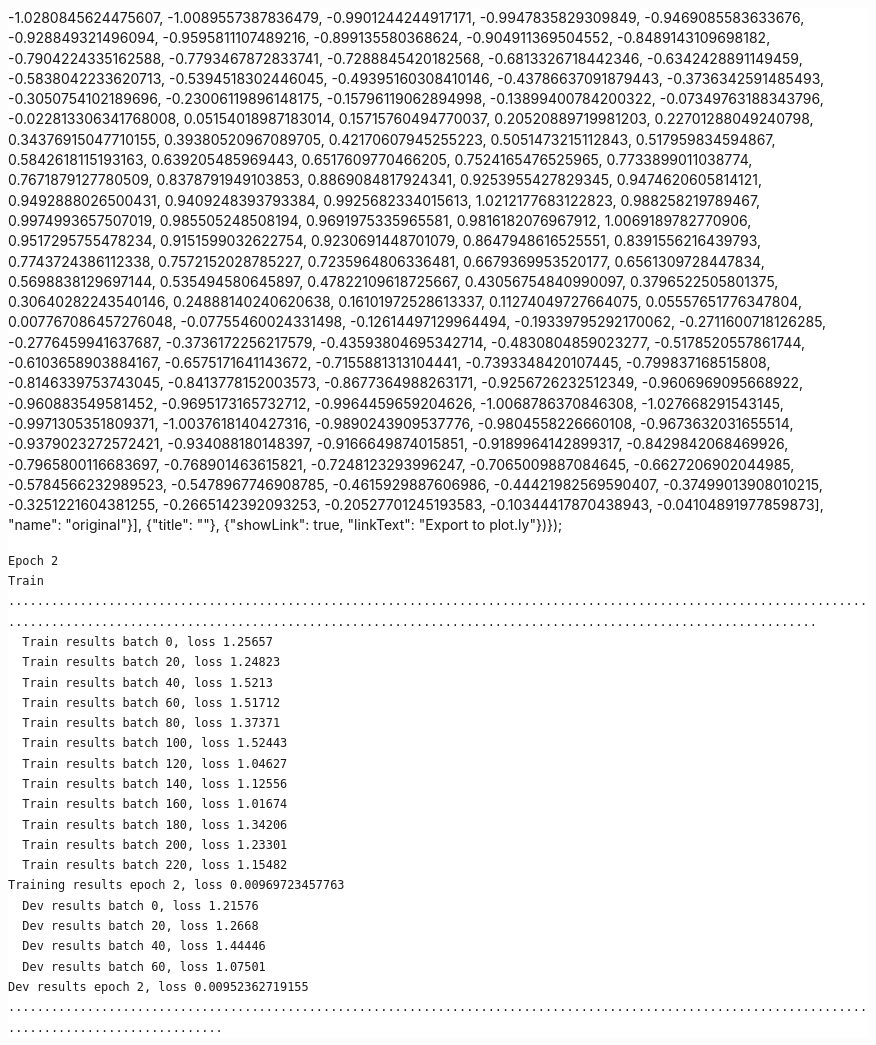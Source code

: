 -1.0280845624475607, -1.0089557387836479, -0.9901244244917171, -0.9947835829309849, -0.9469085583633676, -0.928849321496094, -0.9595811107489216, -0.899135580368624, -0.904911369504552, -0.8489143109698182, -0.7904224335162588, -0.7793467872833741, -0.7288845420182568, -0.6813326718442346, -0.6342428891149459, -0.5838042233620713, -0.5394518302446045, -0.49395160308410146, -0.43786637091879443, -0.3736342591485493, -0.3050754102189696, -0.23006119896148175, -0.15796119062894998, -0.13899400784200322, -0.07349763188343796, -0.022813306341768008, 0.05154018987183014, 0.15715760494770037, 0.20520889719981203, 0.22701288049240798, 0.34376915047710155, 0.39380520967089705, 0.42170607945255223, 0.5051473215112843, 0.517959834594867, 0.5842618115193163, 0.639205485969443, 0.6517609770466205, 0.7524165476525965, 0.7733899011038774, 0.7671879127780509, 0.8378791949103853, 0.8869084817924341, 0.9253955427829345, 0.9474620605814121, 0.9492888026500431, 0.9409248393793384, 0.9925682334015613, 1.0212177683122823, 0.988258219789467, 0.9974993657507019, 0.985505248508194, 0.9691975335965581, 0.9816182076967912, 1.0069189782770906, 0.9517295755478234, 0.9151599032622754, 0.9230691448701079, 0.8647948616525551, 0.8391556216439793, 0.7743724386112338, 0.7572152028785227, 0.7235964806336481, 0.6679369953520177, 0.6561309728447834, 0.5698838129697144, 0.535494580645897, 0.47822109618725667, 0.43056754840990097, 0.3796522505801375, 0.30640282243540146, 0.24888140240620638, 0.16101972528613337, 0.11274049727664075, 0.05557651776347804, 0.007767086457276048, -0.07755460024331498, -0.12614497129964494, -0.19339795292170062, -0.2711600718126285, -0.2776459941637687, -0.3736172256217579, -0.43593804695342714, -0.4830804859023277, -0.5178520557861744, -0.6103658903884167, -0.6575171641143672, -0.7155881313104441, -0.7393348420107445, -0.799837168515808, -0.8146339753743045, -0.8413778152003573, -0.8677364988263171, -0.9256726232512349, -0.9606969095668922, -0.960883549581452, -0.9695173165732712, -0.9964459659204626, -1.0068786370846308, -1.027668291543145, -0.9971305351809371, -1.0037618140427316, -0.9890243909537776, -0.9804558226660108, -0.9673632031655514, -0.9379023272572421, -0.934088180148397, -0.9166649874015851, -0.9189964142899317, -0.8429842068469926, -0.7965800116683697, -0.768901463615821, -0.7248123293996247, -0.7065009887084645, -0.6627206902044985, -0.5784566232989523, -0.5478967746908785, -0.4615929887606986, -0.44421982569590407, -0.37499013908010215, -0.3251221604381255, -0.2665142392093253, -0.20527701245193583, -0.10344417870438943, -0.04104891977859873], "name": "original"}], {"title": ""}, {"showLink": true, "linkText": "Export to plot.ly"})});</script>


    Epoch 2
    Train
    .........................................................................................................................................................................................................................................
      Train results batch 0, loss 1.25657
      Train results batch 20, loss 1.24823
      Train results batch 40, loss 1.5213
      Train results batch 60, loss 1.51712
      Train results batch 80, loss 1.37371
      Train results batch 100, loss 1.52443
      Train results batch 120, loss 1.04627
      Train results batch 140, loss 1.12556
      Train results batch 160, loss 1.01674
      Train results batch 180, loss 1.34206
      Train results batch 200, loss 1.23301
      Train results batch 220, loss 1.15482
    Training results epoch 2, loss 0.00969723457763
      Dev results batch 0, loss 1.21576
      Dev results batch 20, loss 1.2668
      Dev results batch 40, loss 1.44446
      Dev results batch 60, loss 1.07501
    Dev results epoch 2, loss 0.00952362719155
    ......................................................................................................................................................
